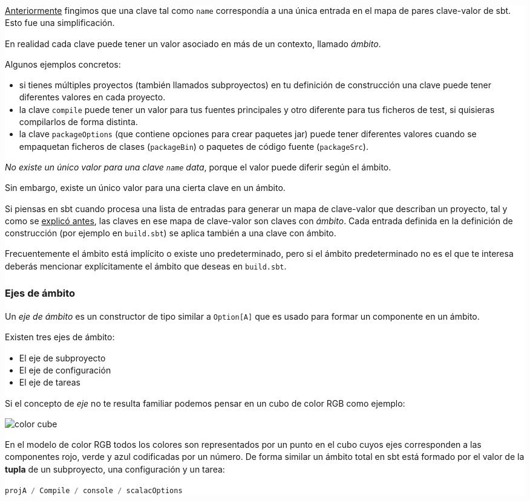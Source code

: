 [Anteriormente][Basic-Def] fingimos que una clave tal como `name` correspondía
a una única entrada en el mapa de pares clave-valor de sbt. Esto fue una
simplificación.

En realidad cada clave puede tener un valor asociado en más de un contexto,
llamado *ámbito*.

Algunos ejemplos concretos:

- si tienes múltiples proyectos (también llamados subproyectos) en tu definición
  de construcción una clave puede tener diferentes valores en cada proyecto.
- la clave `compile` puede tener un valor para tus fuentes principales y otro
  diferente para tus ficheros de test, si quisieras compilarlos de forma
  distinta.
- la clave `packageOptions` (que contiene opciones para crear paquetes jar)
  puede tener diferentes valores cuando se empaquetan ficheros de clases
  (`packageBin`) o paquetes de código fuente (`packageSrc`).

*No existe un único valor para una clave `name` data*, porque el valor puede
diferir según el ámbito.

Sin embargo, existe un único valor para una cierta clave en un ámbito.

Si piensas en sbt cuando procesa una lista de entradas para generar un mapa
de clave-valor que describan un proyecto, tal y como se
[explicó antes][Basic-Def], las claves en ese mapa de clave-valor son claves
con *ámbito*. Cada entrada definida en la definición de construcción (por
ejemplo en `build.sbt`) se aplica también a una clave con ámbito.

Frecuentemente el ámbito está implícito o existe uno predeterminado, pero si
el ámbito predeterminado no es el que te interesa deberás mencionar
explícitamente el ámbito que deseas en `build.sbt`.

### Ejes de ámbito

Un *eje de ámbito* es un constructor de tipo similar a `Option[A]` que es usado
para formar un componente en un ámbito.

Existen tres ejes de ámbito:

- El eje de subproyecto
- El eje de configuración
- El eje de tareas

Si el concepto de *eje* no te resulta familiar podemos pensar en un cubo de
color RGB como ejemplo:

![color cube](../files/rgb_color_solid_cube.png)

En el modelo de color RGB todos los colores son representados por un punto en el
cubo cuyos ejes corresponden a las componentes rojo, verde y azul codificadas
por un número. De forma similar un ámbito total en sbt está formado por el valor
de la **tupla** de un subproyecto, una configuración y un tarea:

```scala
projA / Compile / console / scalacOptions
```


  [Basic-Def]: Basic-Def.html
  [Scopes]: Scopes.html
  [Task-Graph]: Task-Graph.html
  [Basic-Def]: Basic-Def.html
  [Hello]: Hello.html
  [Running]: Running.html
  [MSI]: https://piccolo.link/sbt-1.3.2.msi
  [Setup-Notes]: ../docs/Setup-Notes.html
  [Mac]: Installing-sbt-on-Mac.html
  [Windows]: Installing-sbt-on-Windows.html
  [Linux]: Installing-sbt-on-Linux.html
  [ZIP]: https://piccolo.link/sbt-1.3.2.zip
  [TGZ]: https://piccolo.link/sbt-1.3.2.tgz
  [Manual-Installation]: Manual-Installation.html
  [AdoptOpenJDK]: https://adoptopenjdk.net/
  [MSI]: https://piccolo.link/sbt-1.3.2.msi
  [ZIP]: https://piccolo.link/sbt-1.3.2.zip
  [TGZ]: https://piccolo.link/sbt-1.3.2.tgz
  [AdoptOpenJDK]: https://adoptopenjdk.net/
  [ZIP]: https://piccolo.link/sbt-1.3.2.zip
  [TGZ]: https://piccolo.link/sbt-1.3.2.tgz
  [RPM]: https://dl.bintray.com/sbt/rpm/sbt-1.3.2.rpm
  [DEB]: https://dl.bintray.com/sbt/debian/sbt-1.3.2.deb
  [Manual-Installation]: Manual-Installation.html
  [website127]: https://github.com/sbt/website/issues/127
  [cert-bug]: https://bugs.launchpad.net/ubuntu/+source/ca-certificates-java/+bug/1739631
  [Basic-Def]: Basic-Def.html
  [Setup]: Setup.html
  [Running]: Running.html
  [Essential-sbt]: https://www.scalawilliam.com/essential-sbt/
  [ByExample]: sbt-by-example.html
  [Setup]: Setup.html
  [Organizing-Build]: Organizing-Build.html
  [ByExample]: sbt-by-example.html
  [Setup]: Setup.html
  [Triggered-Execution]: ../docs/Triggered-Execution.html
  [Command-Line-Reference]: ../docs/Command-Line-Reference.html
  [Task-Graph]: Task-Graph.html
  [Bare-Def]: Bare-Def.html
  [Full-Def]: Full-Def.html
  [Running]: Running.html
  [Library-Dependencies]: Library-Dependencies.html
  [Input-Tasks]: ../docs/Input-Tasks.html
  [Basic-Def]: Basic-Def.html
  [Scopes]: Scopes.html
  [Directories]: Directories.html
  [Organizing-Build]: Organizing-Build.html
  [Basic-Def]: Basic-Def.html
  [Scopes]: Scopes.html
  [Make]: https://en.wikipedia.org/wiki/Make_(software)
  [Ant]: http://ant.apache.org/
  [Rake]: https://ruby.github.io/rake/
  [Basic-Def]: Basic-Def.html
  [Task-Graph]: Task-Graph.html
  [Library-Dependencies]: Library-Dependencies.html
  [Multi-Project]: Multi-Project.html
  [Inspecting-Settings]: ../docs/Inspecting-Settings.html
  [Scope-Delegation]: Scope-Delegation.html
  [Scopes]: Scopes.html
  [Basic-Def]: Basic-Def.html
  [Scopes]: Scopes.html